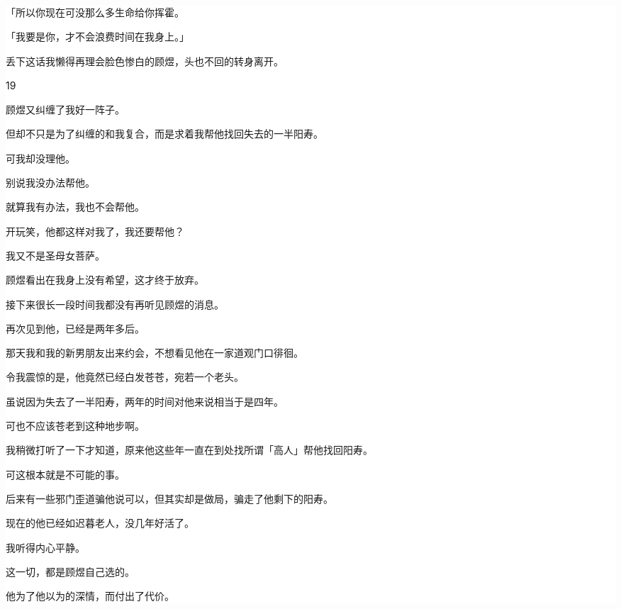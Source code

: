 「所以你现在可没那么多生命给你挥霍。


「我要是你，才不会浪费时间在我身上。」


丢下这话我懒得再理会脸色惨白的顾煜，头也不回的转身离开。


19


顾煜又纠缠了我好一阵子。


但却不只是为了纠缠的和我复合，而是求着我帮他找回失去的一半阳寿。


可我却没理他。


别说我没办法帮他。


就算我有办法，我也不会帮他。


开玩笑，他都这样对我了，我还要帮他？


我又不是圣母女菩萨。


顾煜看出在我身上没有希望，这才终于放弃。


接下来很长一段时间我都没有再听见顾煜的消息。


再次见到他，已经是两年多后。


那天我和我的新男朋友出来约会，不想看见他在一家道观门口徘徊。


令我震惊的是，他竟然已经白发苍苍，宛若一个老头。


虽说因为失去了一半阳寿，两年的时间对他来说相当于是四年。


可也不应该苍老到这种地步啊。


我稍微打听了一下才知道，原来他这些年一直在到处找所谓「高人」帮他找回阳寿。


可这根本就是不可能的事。


后来有一些邪门歪道骗他说可以，但其实却是做局，骗走了他剩下的阳寿。


现在的他已经如迟暮老人，没几年好活了。


我听得内心平静。


这一切，都是顾煜自己选的。


他为了他以为的深情，而付出了代价。
